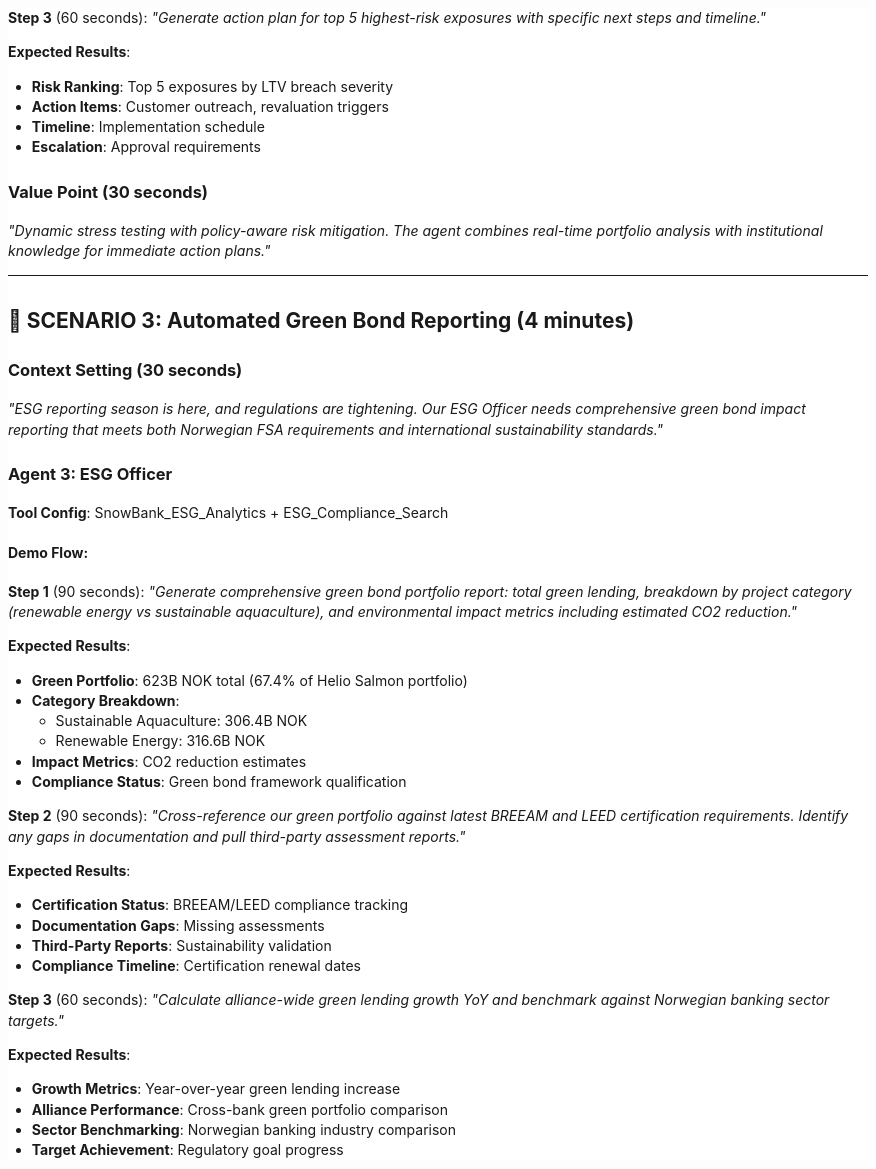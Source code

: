 **Step 3** (60 seconds): *"Generate action plan for top 5 highest-risk exposures with specific next steps and timeline."*

**Expected Results**:
- **Risk Ranking**: Top 5 exposures by LTV breach severity  
- **Action Items**: Customer outreach, revaluation triggers
- **Timeline**: Implementation schedule
- **Escalation**: Approval requirements

### **Value Point** (30 seconds)
*"Dynamic stress testing with policy-aware risk mitigation. The agent combines real-time portfolio analysis with institutional knowledge for immediate action plans."*

---

## 🌱 **SCENARIO 3: Automated Green Bond Reporting** (4 minutes)

### **Context Setting** (30 seconds)
*"ESG reporting season is here, and regulations are tightening. Our ESG Officer needs comprehensive green bond impact reporting that meets both Norwegian FSA requirements and international sustainability standards."*

### **Agent 3: ESG Officer**
**Tool Config**: SnowBank_ESG_Analytics + ESG_Compliance_Search

#### **Demo Flow**:

**Step 1** (90 seconds): *"Generate comprehensive green bond portfolio report: total green lending, breakdown by project category (renewable energy vs sustainable aquaculture), and environmental impact metrics including estimated CO2 reduction."*

**Expected Results**:
- **Green Portfolio**: 623B NOK total (67.4% of Helio Salmon portfolio)
- **Category Breakdown**: 
  - Sustainable Aquaculture: 306.4B NOK
  - Renewable Energy: 316.6B NOK
- **Impact Metrics**: CO2 reduction estimates
- **Compliance Status**: Green bond framework qualification

**Step 2** (90 seconds): *"Cross-reference our green portfolio against latest BREEAM and LEED certification requirements. Identify any gaps in documentation and pull third-party assessment reports."*

**Expected Results**:
- **Certification Status**: BREEAM/LEED compliance tracking
- **Documentation Gaps**: Missing assessments
- **Third-Party Reports**: Sustainability validation
- **Compliance Timeline**: Certification renewal dates

**Step 3** (60 seconds): *"Calculate alliance-wide green lending growth YoY and benchmark against Norwegian banking sector targets."*

**Expected Results**:
- **Growth Metrics**: Year-over-year green lending increase
- **Alliance Performance**: Cross-bank green portfolio comparison
- **Sector Benchmarking**: Norwegian banking industry comparison
- **Target Achievement**: Regulatory goal progress
